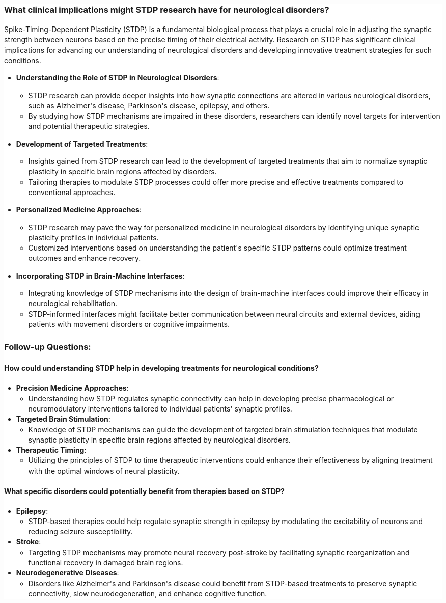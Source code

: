 ### What clinical implications might STDP research have for neurological disorders?

Spike-Timing-Dependent Plasticity (STDP) is a fundamental biological process that plays a crucial role in adjusting the synaptic strength between neurons based on the precise timing of their electrical activity. Research on STDP has significant clinical implications for advancing our understanding of neurological disorders and developing innovative treatment strategies for such conditions.

- **Understanding the Role of STDP in Neurological Disorders**:
    - STDP research can provide deeper insights into how synaptic connections are altered in various neurological disorders, such as Alzheimer's disease, Parkinson's disease, epilepsy, and others.
    - By studying how STDP mechanisms are impaired in these disorders, researchers can identify novel targets for intervention and potential therapeutic strategies.

- **Development of Targeted Treatments**:
    - Insights gained from STDP research can lead to the development of targeted treatments that aim to normalize synaptic plasticity in specific brain regions affected by disorders.
    - Tailoring therapies to modulate STDP processes could offer more precise and effective treatments compared to conventional approaches.

- **Personalized Medicine Approaches**:
    - STDP research may pave the way for personalized medicine in neurological disorders by identifying unique synaptic plasticity profiles in individual patients.
    - Customized interventions based on understanding the patient's specific STDP patterns could optimize treatment outcomes and enhance recovery.

- **Incorporating STDP in Brain-Machine Interfaces**:
    - Integrating knowledge of STDP mechanisms into the design of brain-machine interfaces could improve their efficacy in neurological rehabilitation.
    - STDP-informed interfaces might facilitate better communication between neural circuits and external devices, aiding patients with movement disorders or cognitive impairments.

### Follow-up Questions:

#### How could understanding STDP help in developing treatments for neurological conditions?
- **Precision Medicine Approaches**:
  - Understanding how STDP regulates synaptic connectivity can help in developing precise pharmacological or neuromodulatory interventions tailored to individual patients' synaptic profiles.
- **Targeted Brain Stimulation**:
  - Knowledge of STDP mechanisms can guide the development of targeted brain stimulation techniques that modulate synaptic plasticity in specific brain regions affected by neurological disorders.
- **Therapeutic Timing**:
  - Utilizing the principles of STDP to time therapeutic interventions could enhance their effectiveness by aligning treatment with the optimal windows of neural plasticity.

#### What specific disorders could potentially benefit from therapies based on STDP?
- **Epilepsy**:
  - STDP-based therapies could help regulate synaptic strength in epilepsy by modulating the excitability of neurons and reducing seizure susceptibility.
- **Stroke**:
  - Targeting STDP mechanisms may promote neural recovery post-stroke by facilitating synaptic reorganization and functional recovery in damaged brain regions.
- **Neurodegenerative Diseases**:
  - Disorders like Alzheimer's and Parkinson's disease could benefit from STDP-based treatments to preserve synaptic connectivity, slow neurodegeneration, and enhance cognitive function.
